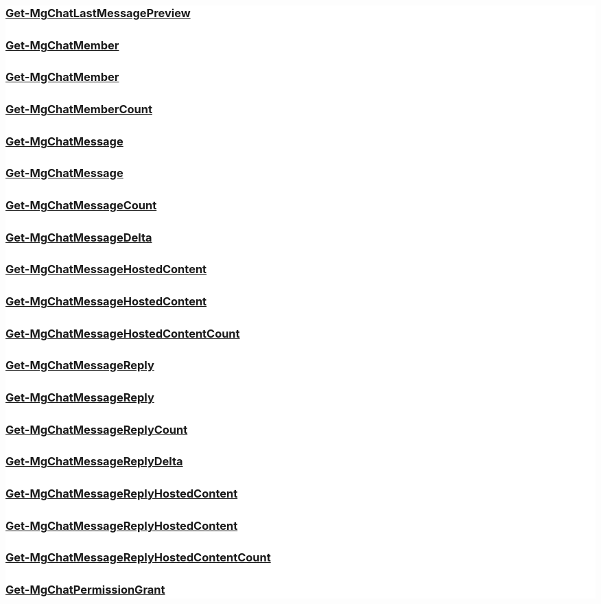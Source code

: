 ### [Get-MgChatLastMessagePreview](Get-MgChatLastMessagePreview.md)

### [Get-MgChatMember](Get-MgChatMember.md)

### [Get-MgChatMember](Get-MgChatMember.md)

### [Get-MgChatMemberCount](Get-MgChatMemberCount.md)

### [Get-MgChatMessage](Get-MgChatMessage.md)

### [Get-MgChatMessage](Get-MgChatMessage.md)

### [Get-MgChatMessageCount](Get-MgChatMessageCount.md)

### [Get-MgChatMessageDelta](Get-MgChatMessageDelta.md)

### [Get-MgChatMessageHostedContent](Get-MgChatMessageHostedContent.md)

### [Get-MgChatMessageHostedContent](Get-MgChatMessageHostedContent.md)

### [Get-MgChatMessageHostedContentCount](Get-MgChatMessageHostedContentCount.md)

### [Get-MgChatMessageReply](Get-MgChatMessageReply.md)

### [Get-MgChatMessageReply](Get-MgChatMessageReply.md)

### [Get-MgChatMessageReplyCount](Get-MgChatMessageReplyCount.md)

### [Get-MgChatMessageReplyDelta](Get-MgChatMessageReplyDelta.md)

### [Get-MgChatMessageReplyHostedContent](Get-MgChatMessageReplyHostedContent.md)

### [Get-MgChatMessageReplyHostedContent](Get-MgChatMessageReplyHostedContent.md)

### [Get-MgChatMessageReplyHostedContentCount](Get-MgChatMessageReplyHostedContentCount.md)

### [Get-MgChatPermissionGrant](Get-MgChatPermissionGrant.md)
